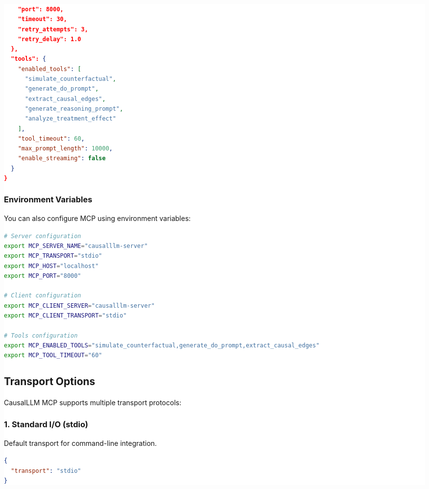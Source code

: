 ```json
    "port": 8000,
    "timeout": 30,
    "retry_attempts": 3,
    "retry_delay": 1.0
  },
  "tools": {
    "enabled_tools": [
      "simulate_counterfactual",
      "generate_do_prompt",
      "extract_causal_edges",
      "generate_reasoning_prompt",
      "analyze_treatment_effect"
    ],
    "tool_timeout": 60,
    "max_prompt_length": 10000,
    "enable_streaming": false
  }
}
```

### Environment Variables

You can also configure MCP using environment variables:

```bash
# Server configuration
export MCP_SERVER_NAME="causalllm-server"
export MCP_TRANSPORT="stdio"
export MCP_HOST="localhost"
export MCP_PORT="8000"

# Client configuration  
export MCP_CLIENT_SERVER="causalllm-server"
export MCP_CLIENT_TRANSPORT="stdio"

# Tools configuration
export MCP_ENABLED_TOOLS="simulate_counterfactual,generate_do_prompt,extract_causal_edges"
export MCP_TOOL_TIMEOUT="60"
```

## Transport Options

CausalLLM MCP supports multiple transport protocols:

### 1. Standard I/O (stdio)
Default transport for command-line integration.

```json
{
  "transport": "stdio"
}
```
